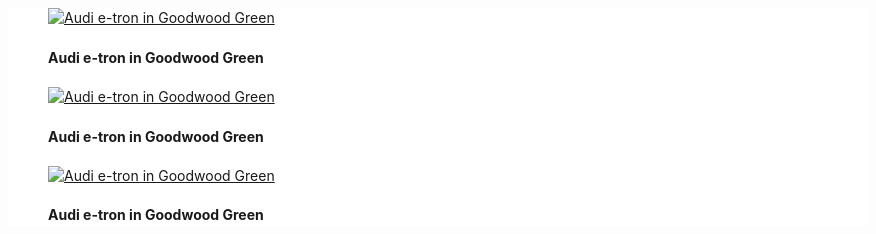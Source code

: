 <figure>
    <a href="https://media.electrichasgoneaudi.net/multimedia/models/e-tron/exterior/paint/paint_goodwoodgreen_5.jpg">
        <img src="https://media.electrichasgoneaudi.net/multimedia/models/e-tron/exterior/paint/paint_goodwoodgreen_5s.jpg" alt="Audi e-tron in Goodwood Green" title="Audi e-tron in Goodwood Green">
    </a>
    <figcaption><h4>Audi e-tron in Goodwood Green</h4></figcaption>
</figure>

<figure>
    <a href="https://media.electrichasgoneaudi.net/multimedia/models/e-tron/exterior/paint/paint_goodwoodgreen_6.jpg">
        <img src="https://media.electrichasgoneaudi.net/multimedia/models/e-tron/exterior/paint/paint_goodwoodgreen_6s.jpg" alt="Audi e-tron in Goodwood Green" title="Audi e-tron in Goodwood Green">
    </a>
    <figcaption><h4>Audi e-tron in Goodwood Green</h4></figcaption>
</figure>

<figure>
    <a href="https://media.electrichasgoneaudi.net/multimedia/models/e-tron/exterior/paint/paint_goodwoodgreen_7.jpg">
        <img src="https://media.electrichasgoneaudi.net/multimedia/models/e-tron/exterior/paint/paint_goodwoodgreen_7s.jpg" alt="Audi e-tron in Goodwood Green" title="Audi e-tron in Goodwood Green">
    </a>
    <figcaption><h4>Audi e-tron in Goodwood Green</h4></figcaption>
</figure>
